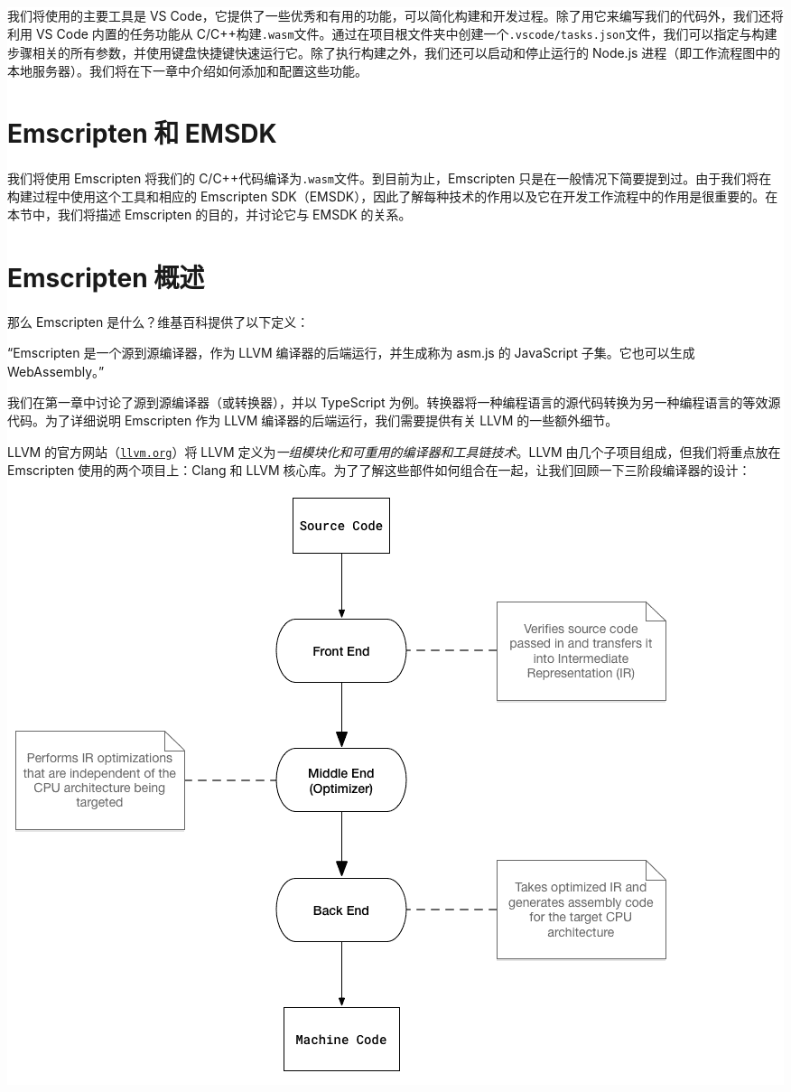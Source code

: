 我们将使用的主要工具是 VS Code，它提供了一些优秀和有用的功能，可以简化构建和开发过程。除了用它来编写我们的代码外，我们还将利用 VS Code 内置的任务功能从 C/C++构建`.wasm`文件。通过在项目根文件夹中创建一个`.vscode/tasks.json`文件，我们可以指定与构建步骤相关的所有参数，并使用键盘快捷键快速运行它。除了执行构建之外，我们还可以启动和停止运行的 Node.js 进程（即工作流程图中的本地服务器）。我们将在下一章中介绍如何添加和配置这些功能。

# Emscripten 和 EMSDK

我们将使用 Emscripten 将我们的 C/C++代码编译为`.wasm`文件。到目前为止，Emscripten 只是在一般情况下简要提到过。由于我们将在构建过程中使用这个工具和相应的 Emscripten SDK（EMSDK），因此了解每种技术的作用以及它在开发工作流程中的作用是很重要的。在本节中，我们将描述 Emscripten 的目的，并讨论它与 EMSDK 的关系。

# Emscripten 概述

那么 Emscripten 是什么？维基百科提供了以下定义：

“Emscripten 是一个源到源编译器，作为 LLVM 编译器的后端运行，并生成称为 asm.js 的 JavaScript 子集。它也可以生成 WebAssembly。”

我们在第一章中讨论了源到源编译器（或转换器），并以 TypeScript 为例。转换器将一种编程语言的源代码转换为另一种编程语言的等效源代码。为了详细说明 Emscripten 作为 LLVM 编译器的后端运行，我们需要提供有关 LLVM 的一些额外细节。

LLVM 的官方网站（[`llvm.org`](https://llvm.org)）将 LLVM 定义为*一组模块化和可重用的编译器和工具链技术*。LLVM 由几个子项目组成，但我们将重点放在 Emscripten 使用的两个项目上：Clang 和 LLVM 核心库。为了了解这些部件如何组合在一起，让我们回顾一下三阶段编译器的设计：

![](img/fd686aef-f7e8-4aa4-a782-25c68ec02e2a.png)
